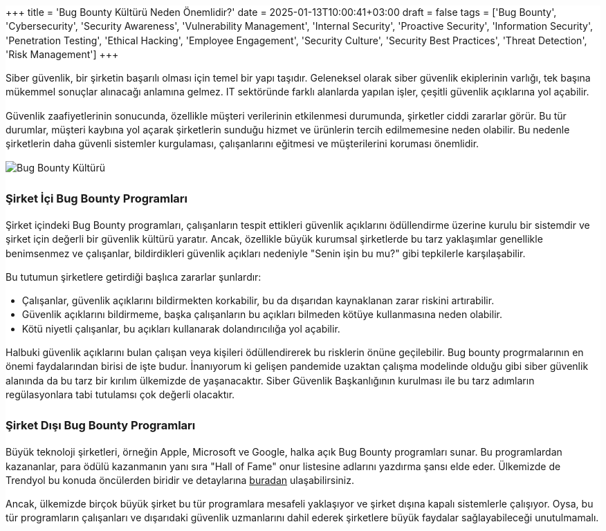 +++
title = 'Bug Bounty Kültürü Neden Önemlidir?'
date = 2025-01-13T10:00:41+03:00
draft = false
tags = ['Bug Bounty', 'Cybersecurity', 'Security Awareness', 'Vulnerability Management', 'Internal Security', 'Proactive Security', 'Information Security', 'Penetration Testing', 'Ethical Hacking', 'Employee Engagement', 'Security Culture', 'Security Best Practices', 'Threat Detection', 'Risk Management']
+++

Siber güvenlik, bir şirketin başarılı olması için temel bir yapı taşıdır. Geleneksel olarak siber güvenlik ekiplerinin varlığı, tek başına mükemmel sonuçlar alınacağı anlamına gelmez. IT sektöründe farklı alanlarda yapılan işler, çeşitli güvenlik açıklarına yol açabilir.

Güvenlik zaafiyetlerinin sonucunda, özellikle müşteri verilerinin etkilenmesi durumunda, şirketler ciddi zararlar görür. Bu tür durumlar, müşteri kaybına yol açarak şirketlerin sunduğu hizmet ve ürünlerin tercih edilmemesine neden olabilir. Bu nedenle şirketlerin daha güvenli sistemler kurgulaması, çalışanlarını eğitmesi ve müşterilerini koruması önemlidir.

<img src="\images\bug-bounty-kulturu\bugbounty.png" alt="Bug Bounty Kültürü" style="width:100%;">


### Şirket İçi Bug Bounty Programları

Şirket içindeki Bug Bounty programları, çalışanların tespit ettikleri güvenlik açıklarını ödüllendirme üzerine kurulu bir sistemdir ve şirket için değerli bir güvenlik kültürü yaratır. Ancak, özellikle büyük kurumsal şirketlerde bu tarz yaklaşımlar genellikle benimsenmez ve çalışanlar, bildirdikleri güvenlik açıkları nedeniyle "Senin işin bu mu?" gibi tepkilerle karşılaşabilir.

Bu tutumun şirketlere getirdiği başlıca zararlar şunlardır:

- Çalışanlar, güvenlik açıklarını bildirmekten korkabilir, bu da dışarıdan kaynaklanan zarar riskini artırabilir.
- Güvenlik açıklarını bildirmeme, başka çalışanların bu açıkları bilmeden kötüye kullanmasına neden olabilir.
- Kötü niyetli çalışanlar, bu açıkları kullanarak dolandırıcılığa yol açabilir. 

Halbuki güvenlik açıklarını bulan çalışan veya kişileri ödüllendirerek bu risklerin önüne geçilebilir. Bug bounty progrmalarının en önemi faydalarından birisi de işte budur.
İnanıyorum ki gelişen pandemide uzaktan çalışma modelinde olduğu gibi siber güvenlik alanında da bu tarz bir kırılım ülkemizde de yaşanacaktır. Siber Güvenlik Başkanlığının kurulması ile bu tarz adımların regülasyonlara tabi tutulamsı çok değerli olacaktır.


### Şirket Dışı Bug Bounty Programları

Büyük teknoloji şirketleri, örneğin Apple, Microsoft ve Google, halka açık Bug Bounty programları sunar. Bu programlardan kazananlar, para ödülü kazanmanın yanı sıra "Hall of Fame" onur listesine adlarını yazdırma şansı elde eder. Ülkemizde de Trendyol bu konuda öncülerden biridir ve detaylarına [buradan](https://hackerone.com/trendyol/policy_versions) ulaşabilirsiniz.

Ancak, ülkemizde birçok büyük şirket bu tür programlara mesafeli yaklaşıyor ve şirket dışına kapalı sistemlerle çalışıyor. Oysa, bu tür programların çalışanları ve dışarıdaki güvenlik uzmanlarını dahil ederek şirketlere büyük faydalar sağlayabileceği unutulmamalı.



